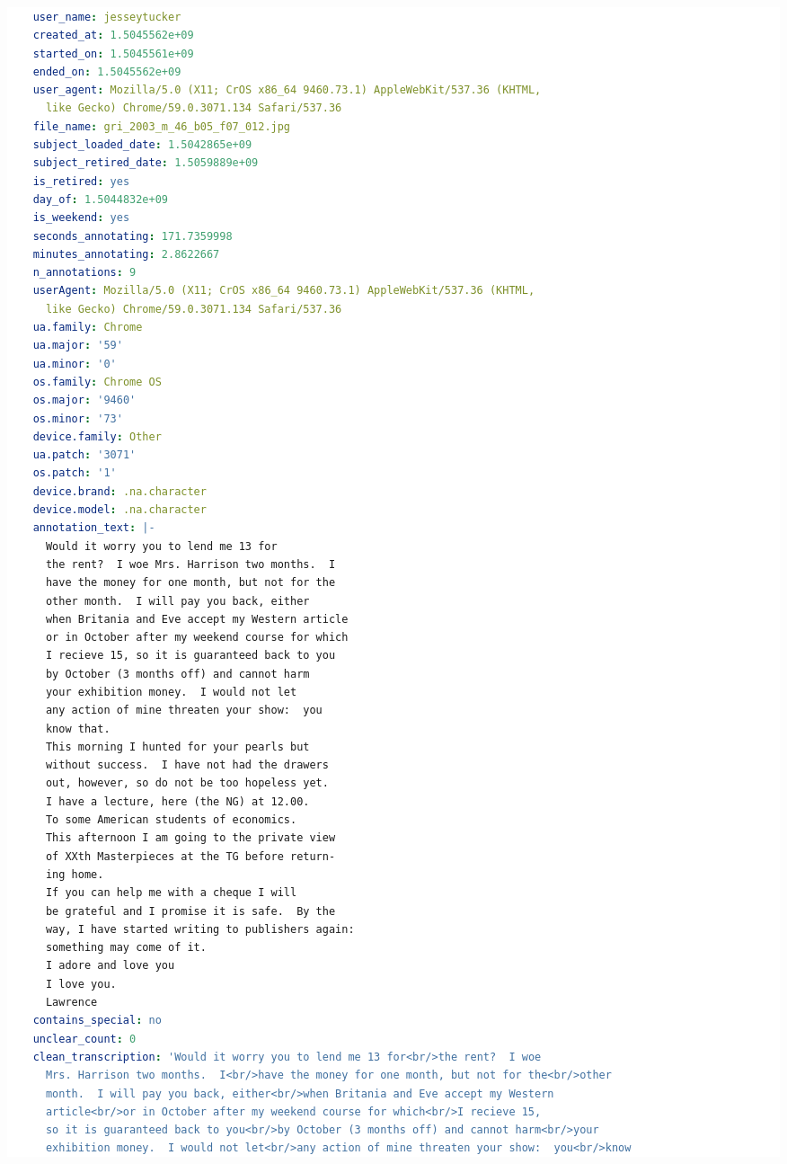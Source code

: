 ```yaml
    user_name: jesseytucker
    created_at: 1.5045562e+09
    started_on: 1.5045561e+09
    ended_on: 1.5045562e+09
    user_agent: Mozilla/5.0 (X11; CrOS x86_64 9460.73.1) AppleWebKit/537.36 (KHTML,
      like Gecko) Chrome/59.0.3071.134 Safari/537.36
    file_name: gri_2003_m_46_b05_f07_012.jpg
    subject_loaded_date: 1.5042865e+09
    subject_retired_date: 1.5059889e+09
    is_retired: yes
    day_of: 1.5044832e+09
    is_weekend: yes
    seconds_annotating: 171.7359998
    minutes_annotating: 2.8622667
    n_annotations: 9
    userAgent: Mozilla/5.0 (X11; CrOS x86_64 9460.73.1) AppleWebKit/537.36 (KHTML,
      like Gecko) Chrome/59.0.3071.134 Safari/537.36
    ua.family: Chrome
    ua.major: '59'
    ua.minor: '0'
    os.family: Chrome OS
    os.major: '9460'
    os.minor: '73'
    device.family: Other
    ua.patch: '3071'
    os.patch: '1'
    device.brand: .na.character
    device.model: .na.character
    annotation_text: |-
      Would it worry you to lend me 13 for
      the rent?  I woe Mrs. Harrison two months.  I
      have the money for one month, but not for the
      other month.  I will pay you back, either
      when Britania and Eve accept my Western article
      or in October after my weekend course for which
      I recieve 15, so it is guaranteed back to you
      by October (3 months off) and cannot harm
      your exhibition money.  I would not let
      any action of mine threaten your show:  you
      know that.
      This morning I hunted for your pearls but
      without success.  I have not had the drawers
      out, however, so do not be too hopeless yet.
      I have a lecture, here (the NG) at 12.00.
      To some American students of economics.
      This afternoon I am going to the private view
      of XXth Masterpieces at the TG before return-
      ing home.
      If you can help me with a cheque I will
      be grateful and I promise it is safe.  By the
      way, I have started writing to publishers again:
      something may come of it.
      I adore and love you
      I love you.
      Lawrence
    contains_special: no
    unclear_count: 0
    clean_transcription: 'Would it worry you to lend me 13 for<br/>the rent?  I woe
      Mrs. Harrison two months.  I<br/>have the money for one month, but not for the<br/>other
      month.  I will pay you back, either<br/>when Britania and Eve accept my Western
      article<br/>or in October after my weekend course for which<br/>I recieve 15,
      so it is guaranteed back to you<br/>by October (3 months off) and cannot harm<br/>your
      exhibition money.  I would not let<br/>any action of mine threaten your show:  you<br/>know
```